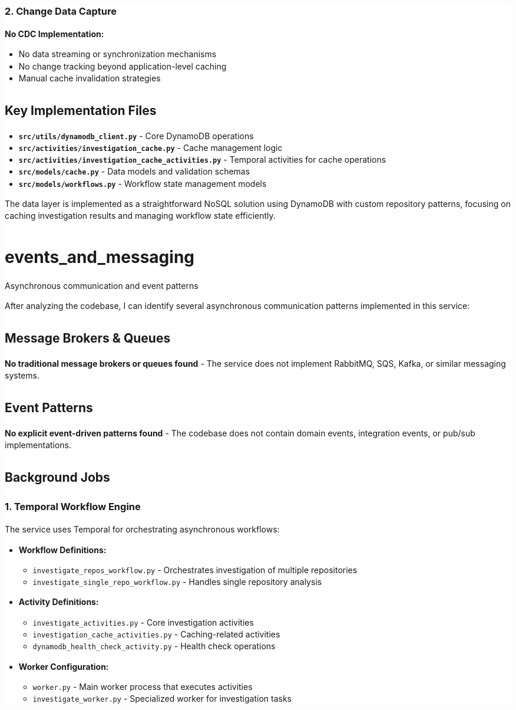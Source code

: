 ### 2. Change Data Capture

**No CDC Implementation:**
- No data streaming or synchronization mechanisms
- No change tracking beyond application-level caching
- Manual cache invalidation strategies

## Key Implementation Files

- **`src/utils/dynamodb_client.py`** - Core DynamoDB operations
- **`src/activities/investigation_cache.py`** - Cache management logic
- **`src/activities/investigation_cache_activities.py`** - Temporal activities for cache operations
- **`src/models/cache.py`** - Data models and validation schemas
- **`src/models/workflows.py`** - Workflow state management models

The data layer is implemented as a straightforward NoSQL solution using DynamoDB with custom repository patterns, focusing on caching investigation results and managing workflow state efficiently.

# events_and_messaging

Asynchronous communication and event patterns

After analyzing the codebase, I can identify several asynchronous communication patterns implemented in this service:

## Message Brokers & Queues

**No traditional message brokers or queues found** - The service does not implement RabbitMQ, SQS, Kafka, or similar messaging systems.

## Event Patterns

**No explicit event-driven patterns found** - The codebase does not contain domain events, integration events, or pub/sub implementations.

## Background Jobs

### 1. **Temporal Workflow Engine**
The service uses Temporal for orchestrating asynchronous workflows:

- **Workflow Definitions:**
  - `investigate_repos_workflow.py` - Orchestrates investigation of multiple repositories
  - `investigate_single_repo_workflow.py` - Handles single repository analysis

- **Activity Definitions:**
  - `investigate_activities.py` - Core investigation activities
  - `investigation_cache_activities.py` - Caching-related activities  
  - `dynamodb_health_check_activity.py` - Health check operations

- **Worker Configuration:**
  - `worker.py` - Main worker process that executes activities
  - `investigate_worker.py` - Specialized worker for investigation tasks
